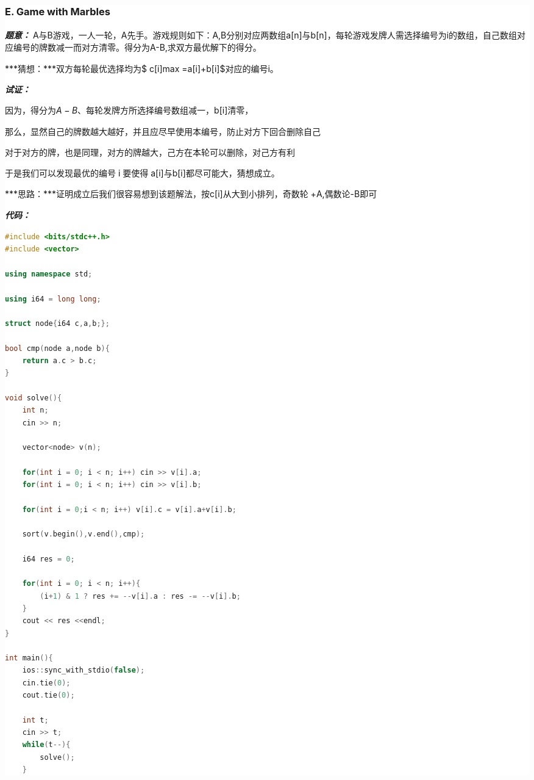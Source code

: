 
### E. Game with Marbles

***题意：*** A与B游戏，一人一轮，A先手。游戏规则如下：A,B分别对应两数组a[n]与b[n]，每轮游戏发牌人需选择编号为i的数组，自己数组对应编号的牌数减一而对方清零。得分为A-B,求双方最优解下的得分。

***猜想：***双方每轮最优选择均为$ c[i]max =a[i]+b[i]$对应的编号i。

***试证：*** 

因为，得分为$A-B$、每轮发牌方所选择编号数组减一，b[i]清零，

那么，显然自己的牌数越大越好，并且应尽早使用本编号，防止对方下回合删除自己

对于对方的牌，也是同理，对方的牌越大，己方在本轮可以删除，对己方有利



于是我们可以发现最优的编号 i 要使得 a[i]与b[i]都尽可能大，猜想成立。

***思路：***证明成立后我们很容易想到该题解法，按c[i]从大到小排列，奇数轮 +A,偶数论-B即可

***代码：***

```cpp
#include <bits/stdc++.h>
#include <vector>

using namespace std;

using i64 = long long;

struct node{i64 c,a,b;};

bool cmp(node a,node b){
    return a.c > b.c;
}

void solve(){
    int n;
    cin >> n;

    vector<node> v(n);

    for(int i = 0; i < n; i++) cin >> v[i].a;
    for(int i = 0; i < n; i++) cin >> v[i].b;

    for(int i = 0;i < n; i++) v[i].c = v[i].a+v[i].b;

    sort(v.begin(),v.end(),cmp);

    i64 res = 0;

    for(int i = 0; i < n; i++){
        (i+1) & 1 ? res += --v[i].a : res -= --v[i].b;
    }
    cout << res <<endl;
}

int main(){
    ios::sync_with_stdio(false);
    cin.tie(0);
    cout.tie(0);

    int t;
    cin >> t;
    while(t--){
        solve();
    }
```